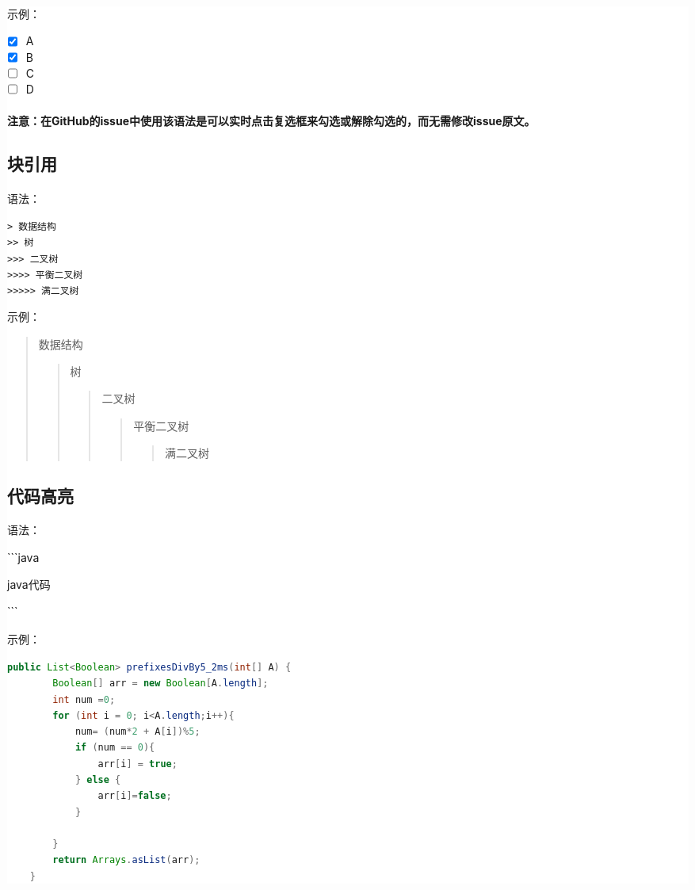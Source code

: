 示例：

- [x] A
- [x] B
- [ ] C
- [ ] D
#### 注意：在GitHub的issue中使用该语法是可以实时点击复选框来勾选或解除勾选的，而无需修改issue原文。  

## 块引用
语法：

```
> 数据结构
>> 树
>>> 二叉树
>>>> 平衡二叉树
>>>>> 满二叉树
```

示例：

> 数据结构
>> 树
>>> 二叉树
>>>> 平衡二叉树
>>>>> 满二叉树
## 代码高亮
语法：

\`\`\`java

java代码

\`\`\`

示例：

```java
public List<Boolean> prefixesDivBy5_2ms(int[] A) {
        Boolean[] arr = new Boolean[A.length];
        int num =0;
        for (int i = 0; i<A.length;i++){
        	num= (num*2 + A[i])%5;
            if (num == 0){
            	arr[i] = true;
            } else {
                arr[i]=false;
            }
            
        }
        return Arrays.asList(arr);
    }
```


[baidu]: http://www.baidu.com/img/bdlogo.gif "百度logo"
[baidu]: http://www.baidu.com/img/bdlogo.gif "百度logo"